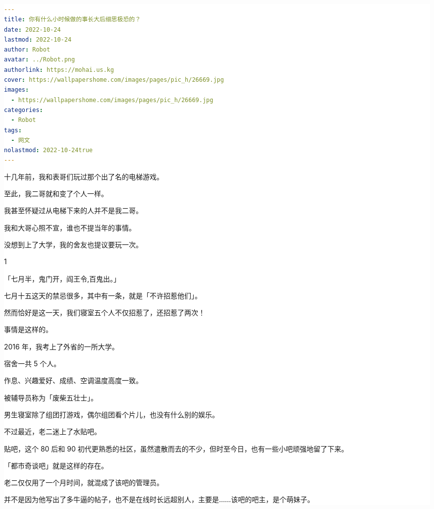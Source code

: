 ```yaml
---
title: 你有什么小时候做的事长大后细思极恐的？
date: 2022-10-24
lastmod: 2022-10-24
author: Robot
avatar: ../Robot.png
authorlink: https://mohai.us.kg
cover: https://wallpapershome.com/images/pages/pic_h/26669.jpg
images:
  - https://wallpapershome.com/images/pages/pic_h/26669.jpg
categories:
  - Robot
tags:
  - 网文
nolastmod: 2022-10-24true
---
```




十几年前，我和表哥们玩过那个出了名的电梯游戏。

至此，我二哥就和变了个人一样。

我甚至怀疑过从电梯下来的人并不是我二哥。

我和大哥心照不宣，谁也不提当年的事情。

没想到上了大学，我的舍友也提议要玩一次。

1

「七月半，鬼门开，阎王令,百鬼出。」

七月十五这天的禁忌很多，其中有一条，就是「不许招惹他们」。

然而恰好是这一天，我们寝室五个人不仅招惹了，还招惹了两次！

事情是这样的。

2016 年，我考上了外省的一所大学。

宿舍一共 5 个人。

作息、兴趣爱好、成绩、空调温度高度一致。

被辅导员称为「废柴五壮士」。

男生寝室除了组团打游戏，偶尔组团看个片儿，也没有什么别的娱乐。

不过最近，老二迷上了水贴吧。

贴吧，这个 80 后和 90 初代更熟悉的社区，虽然遣散而去的不少，但时至今日，也有一些小吧顽强地留了下来。

「都市奇谈吧」就是这样的存在。

老二仅仅用了一个月时间，就混成了该吧的管理员。

并不是因为他写出了多牛逼的帖子，也不是在线时长远超别人，主要是……该吧的吧主，是个萌妹子。
